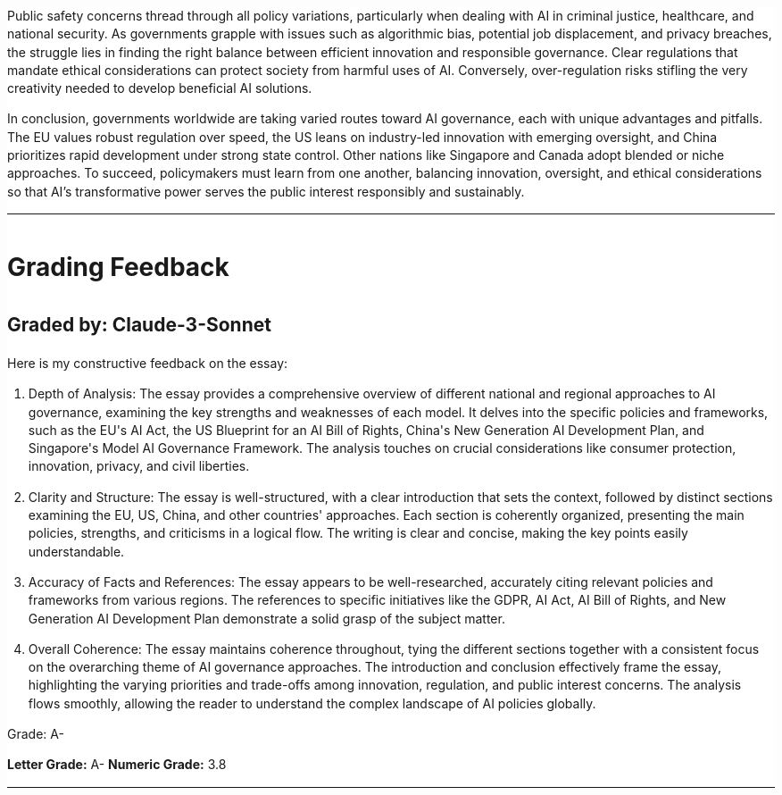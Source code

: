 Public safety concerns thread through all policy variations, particularly when dealing with AI in criminal justice, healthcare, and national security. As governments grapple with issues such as algorithmic bias, potential job displacement, and privacy breaches, the struggle lies in finding the right balance between efficient innovation and responsible governance. Clear regulations that mandate ethical considerations can protect society from harmful uses of AI. Conversely, over-regulation risks stifling the very creativity needed to develop beneficial AI solutions.

In conclusion, governments worldwide are taking varied routes toward AI governance, each with unique advantages and pitfalls. The EU values robust regulation over speed, the US leans on industry-led innovation with emerging oversight, and China prioritizes rapid development under strong state control. Other nations like Singapore and Canada adopt blended or niche approaches. To succeed, policymakers must learn from one another, balancing innovation, oversight, and ethical considerations so that AI’s transformative power serves the public interest responsibly and sustainably.

---

# Grading Feedback

## Graded by: Claude-3-Sonnet

Here is my constructive feedback on the essay:

1) Depth of Analysis:
The essay provides a comprehensive overview of different national and regional approaches to AI governance, examining the key strengths and weaknesses of each model. It delves into the specific policies and frameworks, such as the EU's AI Act, the US Blueprint for an AI Bill of Rights, China's New Generation AI Development Plan, and Singapore's Model AI Governance Framework. The analysis touches on crucial considerations like consumer protection, innovation, privacy, and civil liberties.

2) Clarity and Structure:
The essay is well-structured, with a clear introduction that sets the context, followed by distinct sections examining the EU, US, China, and other countries' approaches. Each section is coherently organized, presenting the main policies, strengths, and criticisms in a logical flow. The writing is clear and concise, making the key points easily understandable.

3) Accuracy of Facts and References:
The essay appears to be well-researched, accurately citing relevant policies and frameworks from various regions. The references to specific initiatives like the GDPR, AI Act, AI Bill of Rights, and New Generation AI Development Plan demonstrate a solid grasp of the subject matter.

4) Overall Coherence:
The essay maintains coherence throughout, tying the different sections together with a consistent focus on the overarching theme of AI governance approaches. The introduction and conclusion effectively frame the essay, highlighting the varying priorities and trade-offs among innovation, regulation, and public interest concerns. The analysis flows smoothly, allowing the reader to understand the complex landscape of AI policies globally.

Grade: A-

**Letter Grade:** A-
**Numeric Grade:** 3.8

---
